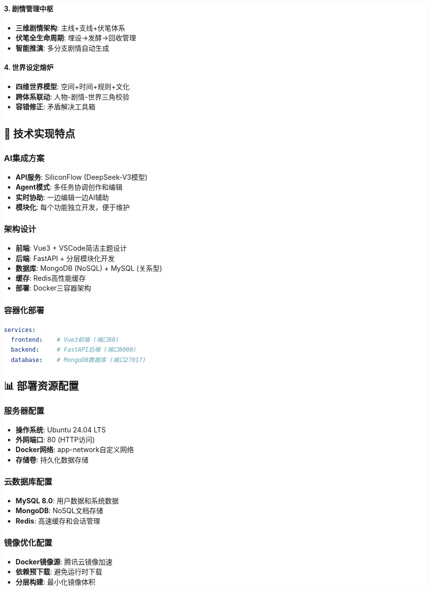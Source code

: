 #### 3. 剧情管理中枢
- **三维剧情架构**: 主线+支线+伏笔体系
- **伏笔全生命周期**: 埋设→发酵→回收管理
- **智能推演**: 多分支剧情自动生成

#### 4. 世界设定熔炉
- **四维世界模型**: 空间+时间+规则+文化
- **跨体系联动**: 人物-剧情-世界三角校验
- **容错修正**: 矛盾解决工具箱

## 🔧 技术实现特点

### AI集成方案
- **API服务**: SiliconFlow (DeepSeek-V3模型)
- **Agent模式**: 多任务协调创作和编辑
- **实时协助**: 一边编辑一边AI辅助
- **模块化**: 每个功能独立开发，便于维护

### 架构设计
- **前端**: Vue3 + VSCode简洁主题设计
- **后端**: FastAPI + 分层模块化开发
- **数据库**: MongoDB (NoSQL) + MySQL (关系型)
- **缓存**: Redis高性能缓存
- **部署**: Docker三容器架构

### 容器化部署
```yaml
services:
  frontend:    # Vue3前端 (端口80)
  backend:     # FastAPI后端 (端口8000)  
  database:    # MongoDB数据库 (端口27017)
```

## 📊 部署资源配置

### 服务器配置
- **操作系统**: Ubuntu 24.04 LTS
- **外网端口**: 80 (HTTP访问)
- **Docker网络**: app-network自定义网络
- **存储卷**: 持久化数据存储

### 云数据库配置
- **MySQL 8.0**: 用户数据和系统数据
- **MongoDB**: NoSQL文档存储
- **Redis**: 高速缓存和会话管理

### 镜像优化配置
- **Docker镜像源**: 腾讯云镜像加速
- **依赖预下载**: 避免运行时下载
- **分层构建**: 最小化镜像体积
